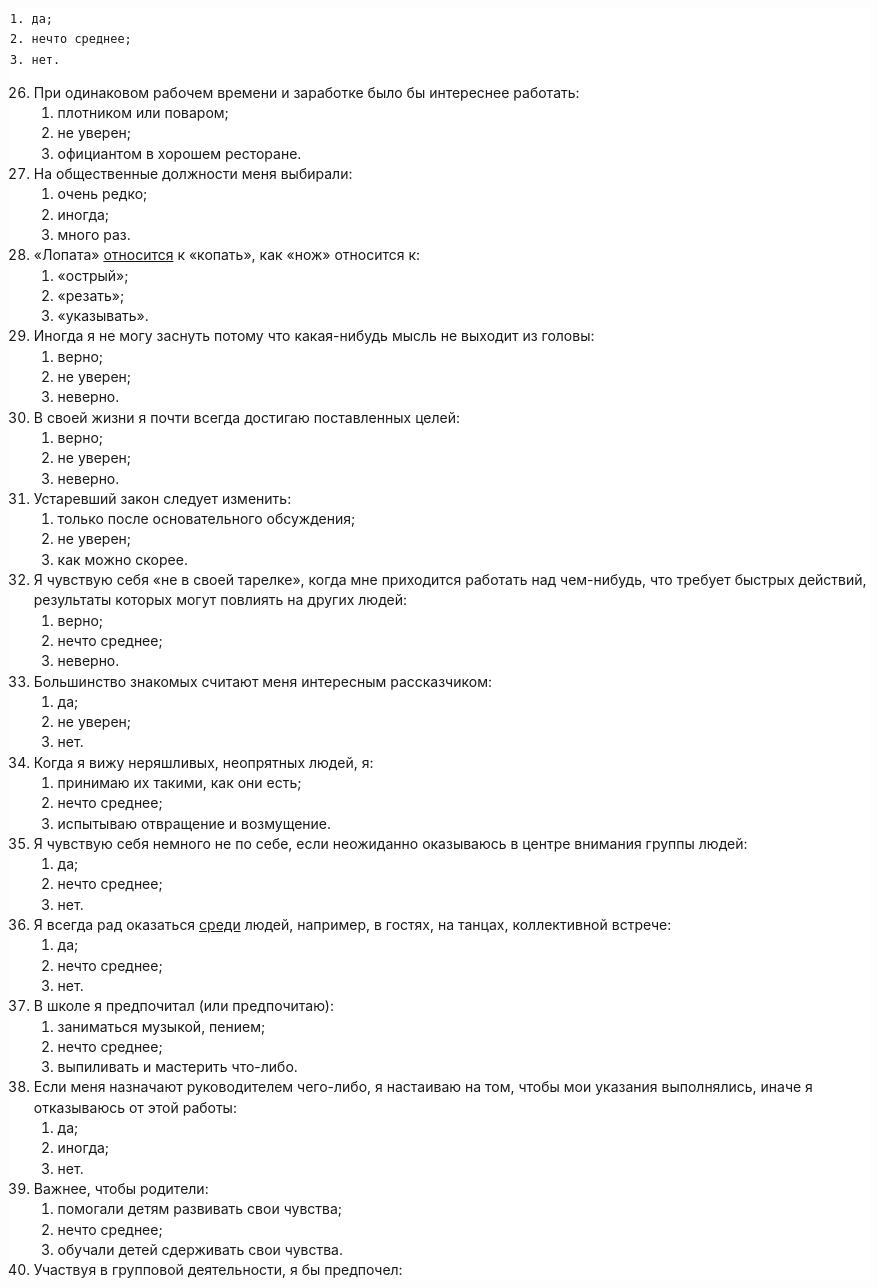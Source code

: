     1. да;
    2. нечто среднее;
    3. нет.
26. При одинаковом рабочем времени и заработке было бы интереснее работать:
    1. плотником или поваром;
    2. не уверен;
    3. официантом в хорошем ресторане.
27. На общественные должности меня выбирали:
    1. очень редко;
    2. иногда;
    3. много раз.
28. «Лопата» [относится](https://www.psyoffice.ru/7/om/lo345-1.html) к «копать», как «нож» относится к:
    1. «острый»;
    2. «резать»;
    3. «указывать».
29. Иногда я не могу заснуть потому что какая-нибудь мысль не выходит из головы:
    1. верно;
    2. не уверен;
    3. неверно.
30. В своей жизни я почти всегда достигаю поставленных целей:
    1. верно;
    2. не уверен;
    3. неверно.
31. Устаревший закон следует изменить:
    1. только после основательного обсуждения;
    2. не уверен;
    3. как можно скорее.
32. Я чувствую себя «не в своей тарелке», когда мне приходится работать над чем-нибудь, что требует быстрых действий, результаты которых могут повлиять на других людей:
    1. верно;
    2. нечто среднее;
    3. неверно.
33. Большинство знакомых считают меня интересным рассказчиком:
    1. да;
    2. не уверен;
    3. нет.
34. Когда я вижу неряшливых, неопрятных людей, я:
    1. принимаю их такими, как они есть;
    2. нечто среднее;
    3. испытываю отвращение и возмущение.
35. Я чувствую себя немного не по себе, если неожиданно оказываюсь в центре внимания группы людей:
    1. да;
    2. нечто среднее;
    3. нет.
36. Я всегда рад оказаться [среди](https://www.psyoffice.ru/7/articles/soc/soc167.html) людей, например, в гостях, на танцах, коллективной встрече:
    1. да;
    2. нечто среднее;
    3. нет.
37. В школе я предпочитал (или предпочитаю):
    1. заниматься музыкой, пением;
    2. нечто среднее;
    3. выпиливать и мастерить что-либо.
38. Если меня назначают руководителем чего-либо, я настаиваю на том, чтобы мои указания выполнялись, иначе я отказываюсь от этой работы:
    1. да;
    2. иногда;
    3. нет.
39. Важнее, чтобы родители:
    1. помогали детям развивать свои чувства;
    2. нечто среднее;
    3. обучали детей сдерживать свои чувства.
40. Участвуя в групповой деятельности, я бы предпочел: